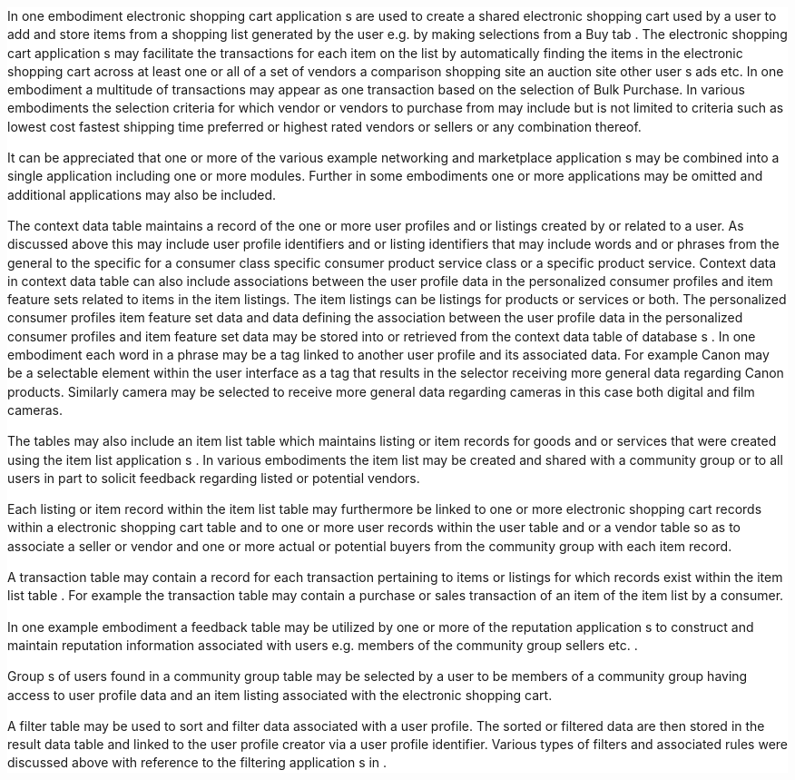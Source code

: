 In one embodiment electronic shopping cart application s are used to create a shared electronic shopping cart used by a user to add and store items from a shopping list generated by the user e.g. by making selections from a Buy tab . The electronic shopping cart application s may facilitate the transactions for each item on the list by automatically finding the items in the electronic shopping cart across at least one or all of a set of vendors a comparison shopping site an auction site other user s ads etc. In one embodiment a multitude of transactions may appear as one transaction based on the selection of Bulk Purchase. In various embodiments the selection criteria for which vendor or vendors to purchase from may include but is not limited to criteria such as lowest cost fastest shipping time preferred or highest rated vendors or sellers or any combination thereof.

It can be appreciated that one or more of the various example networking and marketplace application s may be combined into a single application including one or more modules. Further in some embodiments one or more applications may be omitted and additional applications may also be included.

The context data table maintains a record of the one or more user profiles and or listings created by or related to a user. As discussed above this may include user profile identifiers and or listing identifiers that may include words and or phrases from the general to the specific for a consumer class specific consumer product service class or a specific product service. Context data in context data table can also include associations between the user profile data in the personalized consumer profiles and item feature sets related to items in the item listings. The item listings can be listings for products or services or both. The personalized consumer profiles item feature set data and data defining the association between the user profile data in the personalized consumer profiles and item feature set data may be stored into or retrieved from the context data table of database s . In one embodiment each word in a phrase may be a tag linked to another user profile and its associated data. For example Canon may be a selectable element within the user interface as a tag that results in the selector receiving more general data regarding Canon products. Similarly camera may be selected to receive more general data regarding cameras in this case both digital and film cameras.

The tables may also include an item list table which maintains listing or item records for goods and or services that were created using the item list application s . In various embodiments the item list may be created and shared with a community group or to all users in part to solicit feedback regarding listed or potential vendors.

Each listing or item record within the item list table may furthermore be linked to one or more electronic shopping cart records within a electronic shopping cart table and to one or more user records within the user table and or a vendor table so as to associate a seller or vendor and one or more actual or potential buyers from the community group with each item record.

A transaction table may contain a record for each transaction pertaining to items or listings for which records exist within the item list table . For example the transaction table may contain a purchase or sales transaction of an item of the item list by a consumer.

In one example embodiment a feedback table may be utilized by one or more of the reputation application s to construct and maintain reputation information associated with users e.g. members of the community group sellers etc. .

Group s of users found in a community group table may be selected by a user to be members of a community group having access to user profile data and an item listing associated with the electronic shopping cart.

A filter table may be used to sort and filter data associated with a user profile. The sorted or filtered data are then stored in the result data table and linked to the user profile creator via a user profile identifier. Various types of filters and associated rules were discussed above with reference to the filtering application s in .
